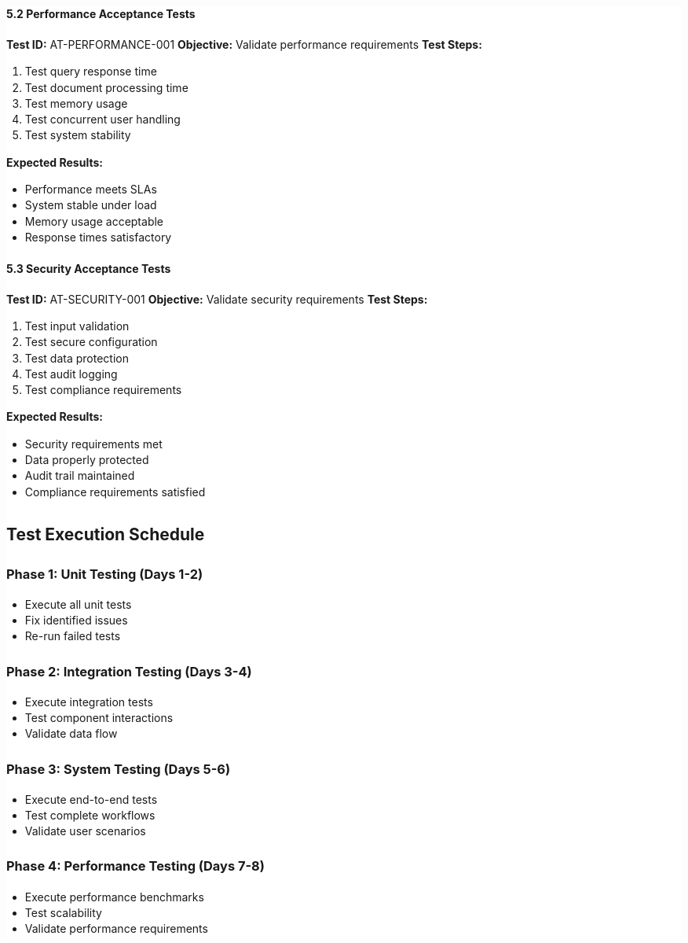 #### 5.2 Performance Acceptance Tests
**Test ID:** AT-PERFORMANCE-001
**Objective:** Validate performance requirements
**Test Steps:**
1. Test query response time
2. Test document processing time
3. Test memory usage
4. Test concurrent user handling
5. Test system stability

**Expected Results:**
- Performance meets SLAs
- System stable under load
- Memory usage acceptable
- Response times satisfactory

#### 5.3 Security Acceptance Tests
**Test ID:** AT-SECURITY-001
**Objective:** Validate security requirements
**Test Steps:**
1. Test input validation
2. Test secure configuration
3. Test data protection
4. Test audit logging
5. Test compliance requirements

**Expected Results:**
- Security requirements met
- Data properly protected
- Audit trail maintained
- Compliance requirements satisfied

## Test Execution Schedule

### Phase 1: Unit Testing (Days 1-2)
- Execute all unit tests
- Fix identified issues
- Re-run failed tests

### Phase 2: Integration Testing (Days 3-4)
- Execute integration tests
- Test component interactions
- Validate data flow

### Phase 3: System Testing (Days 5-6)
- Execute end-to-end tests
- Test complete workflows
- Validate user scenarios

### Phase 4: Performance Testing (Days 7-8)
- Execute performance benchmarks
- Test scalability
- Validate performance requirements
